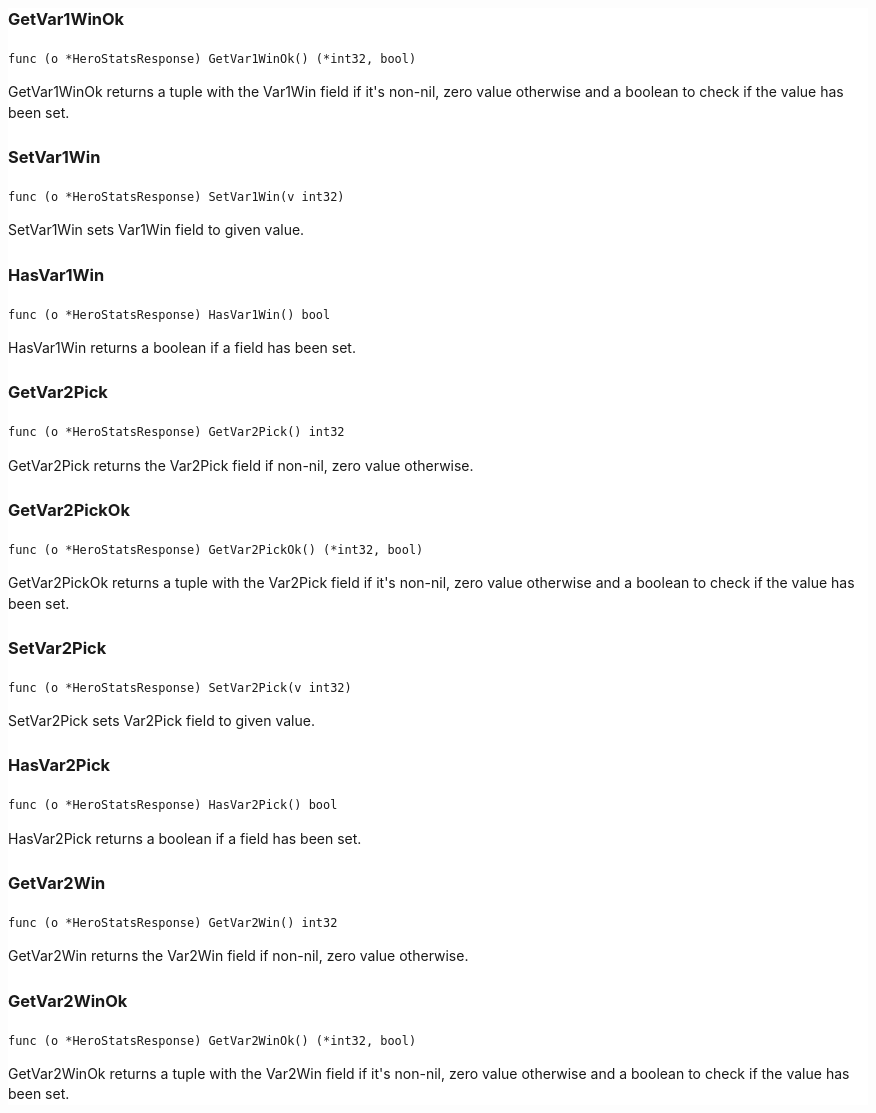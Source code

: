 ### GetVar1WinOk

`func (o *HeroStatsResponse) GetVar1WinOk() (*int32, bool)`

GetVar1WinOk returns a tuple with the Var1Win field if it's non-nil, zero value otherwise
and a boolean to check if the value has been set.

### SetVar1Win

`func (o *HeroStatsResponse) SetVar1Win(v int32)`

SetVar1Win sets Var1Win field to given value.

### HasVar1Win

`func (o *HeroStatsResponse) HasVar1Win() bool`

HasVar1Win returns a boolean if a field has been set.

### GetVar2Pick

`func (o *HeroStatsResponse) GetVar2Pick() int32`

GetVar2Pick returns the Var2Pick field if non-nil, zero value otherwise.

### GetVar2PickOk

`func (o *HeroStatsResponse) GetVar2PickOk() (*int32, bool)`

GetVar2PickOk returns a tuple with the Var2Pick field if it's non-nil, zero value otherwise
and a boolean to check if the value has been set.

### SetVar2Pick

`func (o *HeroStatsResponse) SetVar2Pick(v int32)`

SetVar2Pick sets Var2Pick field to given value.

### HasVar2Pick

`func (o *HeroStatsResponse) HasVar2Pick() bool`

HasVar2Pick returns a boolean if a field has been set.

### GetVar2Win

`func (o *HeroStatsResponse) GetVar2Win() int32`

GetVar2Win returns the Var2Win field if non-nil, zero value otherwise.

### GetVar2WinOk

`func (o *HeroStatsResponse) GetVar2WinOk() (*int32, bool)`

GetVar2WinOk returns a tuple with the Var2Win field if it's non-nil, zero value otherwise
and a boolean to check if the value has been set.
